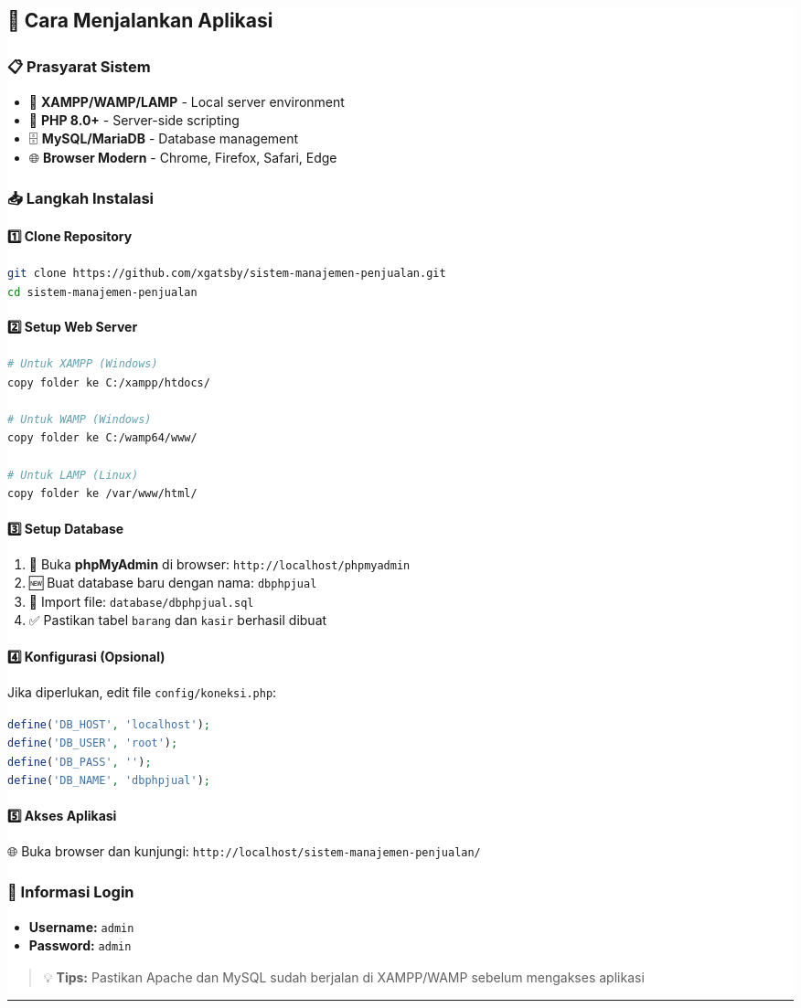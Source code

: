 ## 🚀 Cara Menjalankan Aplikasi

### 📋 Prasyarat Sistem
- 🔧 **XAMPP/WAMP/LAMP** - Local server environment
- 🐘 **PHP 8.0+** - Server-side scripting
- 🗄️ **MySQL/MariaDB** - Database management
- 🌐 **Browser Modern** - Chrome, Firefox, Safari, Edge

### 📥 Langkah Instalasi

#### 1️⃣ Clone Repository
```bash
git clone https://github.com/xgatsby/sistem-manajemen-penjualan.git
cd sistem-manajemen-penjualan
```

#### 2️⃣ Setup Web Server
```bash
# Untuk XAMPP (Windows)
copy folder ke C:/xampp/htdocs/

# Untuk WAMP (Windows)  
copy folder ke C:/wamp64/www/

# Untuk LAMP (Linux)
copy folder ke /var/www/html/
```

#### 3️⃣ Setup Database
1. 🔗 Buka **phpMyAdmin** di browser: `http://localhost/phpmyadmin`
2. 🆕 Buat database baru dengan nama: `dbphpjual`
3. 📂 Import file: `database/dbphpjual.sql`
4. ✅ Pastikan tabel `barang` dan `kasir` berhasil dibuat

#### 4️⃣ Konfigurasi (Opsional)
Jika diperlukan, edit file `config/koneksi.php`:
```php
define('DB_HOST', 'localhost');
define('DB_USER', 'root');
define('DB_PASS', '');
define('DB_NAME', 'dbphpjual');
```

#### 5️⃣ Akses Aplikasi
🌐 Buka browser dan kunjungi: `http://localhost/sistem-manajemen-penjualan/`

### 🔑 Informasi Login
- **Username:** `admin`
- **Password:** `admin`

> 💡 **Tips:** Pastikan Apache dan MySQL sudah berjalan di XAMPP/WAMP sebelum mengakses aplikasi

---
